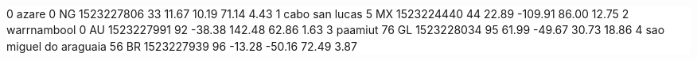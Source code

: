   </thead>
  <tbody>
    <tr>
      <th>0</th>
      <td>azare</td>
      <td>0</td>
      <td>NG</td>
      <td>1523227806</td>
      <td>33</td>
      <td>11.67</td>
      <td>10.19</td>
      <td>71.14</td>
      <td>4.43</td>
    </tr>
    <tr>
      <th>1</th>
      <td>cabo san lucas</td>
      <td>5</td>
      <td>MX</td>
      <td>1523224440</td>
      <td>44</td>
      <td>22.89</td>
      <td>-109.91</td>
      <td>86.00</td>
      <td>12.75</td>
    </tr>
    <tr>
      <th>2</th>
      <td>warrnambool</td>
      <td>0</td>
      <td>AU</td>
      <td>1523227991</td>
      <td>92</td>
      <td>-38.38</td>
      <td>142.48</td>
      <td>62.86</td>
      <td>1.63</td>
    </tr>
    <tr>
      <th>3</th>
      <td>paamiut</td>
      <td>76</td>
      <td>GL</td>
      <td>1523228034</td>
      <td>95</td>
      <td>61.99</td>
      <td>-49.67</td>
      <td>30.73</td>
      <td>18.86</td>
    </tr>
    <tr>
      <th>4</th>
      <td>sao miguel do araguaia</td>
      <td>56</td>
      <td>BR</td>
      <td>1523227939</td>
      <td>96</td>
      <td>-13.28</td>
      <td>-50.16</td>
      <td>72.49</td>
      <td>3.87</td>
    </tr>
  </tbody>
</table>